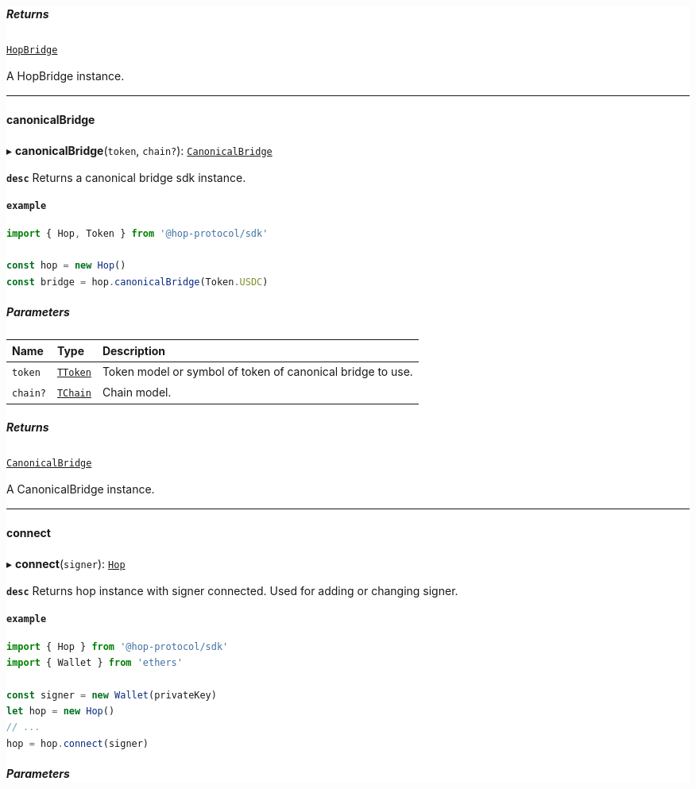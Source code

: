 ##### Returns

[`HopBridge`](#classeshopbridgemd)

A HopBridge instance.

---

#### canonicalBridge

▸ **canonicalBridge**(`token`, `chain?`): [`CanonicalBridge`](#classescanonicalbridgemd)

**`desc`** Returns a canonical bridge sdk instance.

**`example`**

```js
import { Hop, Token } from '@hop-protocol/sdk'

const hop = new Hop()
const bridge = hop.canonicalBridge(Token.USDC)
```

##### Parameters

| Name     | Type                | Description                                                |
| :------- | :------------------ | :--------------------------------------------------------- |
| `token`  | [`TToken`](#ttoken) | Token model or symbol of token of canonical bridge to use. |
| `chain?` | [`TChain`](#tchain) | Chain model.                                               |

##### Returns

[`CanonicalBridge`](#classescanonicalbridgemd)

A CanonicalBridge instance.

---

#### connect

▸ **connect**(`signer`): [`Hop`](#classeshopmd)

**`desc`** Returns hop instance with signer connected. Used for adding or changing signer.

**`example`**

```js
import { Hop } from '@hop-protocol/sdk'
import { Wallet } from 'ethers'

const signer = new Wallet(privateKey)
let hop = new Hop()
// ...
hop = hop.connect(signer)
```

##### Parameters
